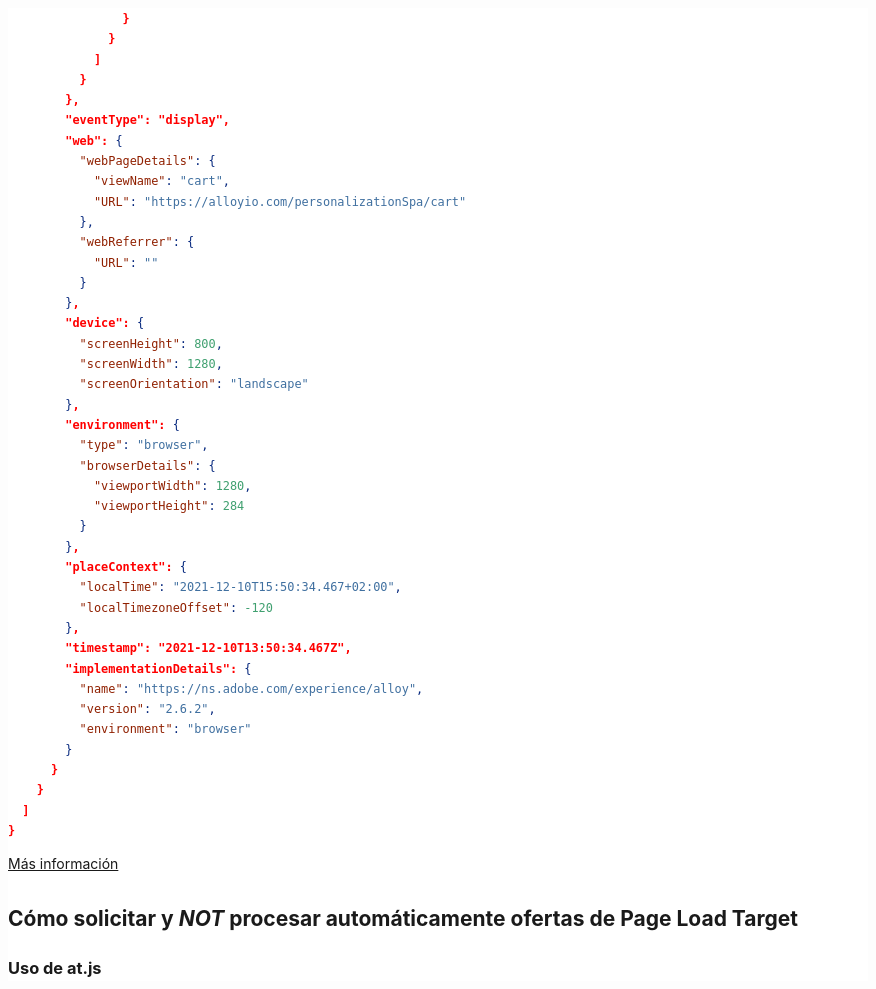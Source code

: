 ```json
                }
              }
            ]
          }
        },
        "eventType": "display",
        "web": {
          "webPageDetails": {
            "viewName": "cart",
            "URL": "https://alloyio.com/personalizationSpa/cart"
          },
          "webReferrer": {
            "URL": ""
          }
        },
        "device": {
          "screenHeight": 800,
          "screenWidth": 1280,
          "screenOrientation": "landscape"
        },
        "environment": {
          "type": "browser",
          "browserDetails": {
            "viewportWidth": 1280,
            "viewportHeight": 284
          }
        },
        "placeContext": {
          "localTime": "2021-12-10T15:50:34.467+02:00",
          "localTimezoneOffset": -120
        },
        "timestamp": "2021-12-10T13:50:34.467Z",
        "implementationDetails": {
          "name": "https://ns.adobe.com/experience/alloy",
          "version": "2.6.2",
          "environment": "browser"
        }
      }
    }
  ]
}
```

[Más información](https://experienceleague.adobe.com/es/docs/experience-platform/web-sdk/personalization/rendering-personalization-content)

## Cómo solicitar y *NOT* procesar automáticamente ofertas de Page Load Target

### Uso de at.js
